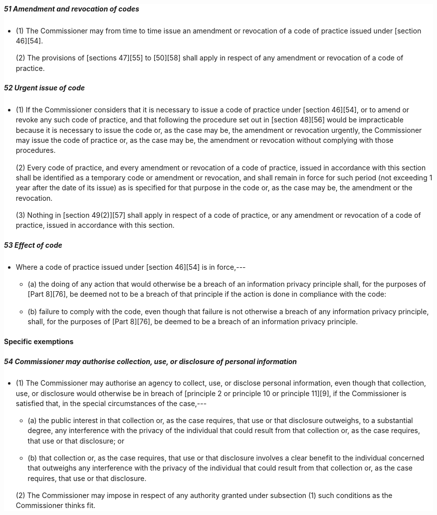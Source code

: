 ##### 51 Amendment and revocation of codes
    
*   (1) The Commissioner may from time to time issue an amendment or revocation of a code of practice issued under [section 46][54].
    
    (2) The provisions of [sections 47][55] to [50][58] shall apply in respect of any amendment or revocation of a code of practice.

##### 52 Urgent issue of code
    
*   (1) If the Commissioner considers that it is necessary to issue a code of practice under [section 46][54], or to amend or revoke any such code of practice, and that following the procedure set out in [section 48][56] would be impracticable because it is necessary to issue the code or, as the case may be, the amendment or revocation urgently, the Commissioner may issue the code of practice or, as the case may be, the amendment or revocation without complying with those procedures.
    
    (2) Every code of practice, and every amendment or revocation of a code of practice, issued in accordance with this section shall be identified as a temporary code or amendment or revocation, and shall remain in force for such period (not exceeding 1 year after the date of its issue) as is specified for that purpose in the code or, as the case may be, the amendment or the revocation.
    
    (3) Nothing in [section 49(2)][57] shall apply in respect of a code of practice, or any amendment or revocation of a code of practice, issued in accordance with this section.

##### 53 Effect of code
    
*   Where a code of practice issued under [section 46][54] is in force,---
        
    *   (a) the doing of any action that would otherwise be a breach of an information privacy principle shall, for the purposes of [Part 8][76], be deemed not to be a breach of that principle if the action is done in compliance with the code:
    
    *   (b) failure to comply with the code, even though that failure is not otherwise a breach of any information privacy principle, shall, for the purposes of [Part 8][76], be deemed to be a breach of an information privacy principle.
    
    

#### Specific exemptions

##### 54 Commissioner may authorise collection, use, or disclosure of personal information
    
*   (1) The Commissioner may authorise an agency to collect, use, or disclose personal information, even though that collection, use, or disclosure would otherwise be in breach of [principle 2 or principle 10 or principle 11][9], if the Commissioner is satisfied that, in the special circumstances of the case,---
        
    *   (a) the public interest in that collection or, as the case requires, that use or that disclosure outweighs, to a substantial degree, any interference with the privacy of the individual that could result from that collection or, as the case requires, that use or that disclosure; or
    
    *   (b) that collection or, as the case requires, that use or that disclosure involves a clear benefit to the individual concerned that outweighs any interference with the privacy of the individual that could result from that collection or, as the case requires, that use or that disclosure.
    
    (2) The Commissioner may impose in respect of any authority granted under subsection (1) such conditions as the Commissioner thinks fit.
    